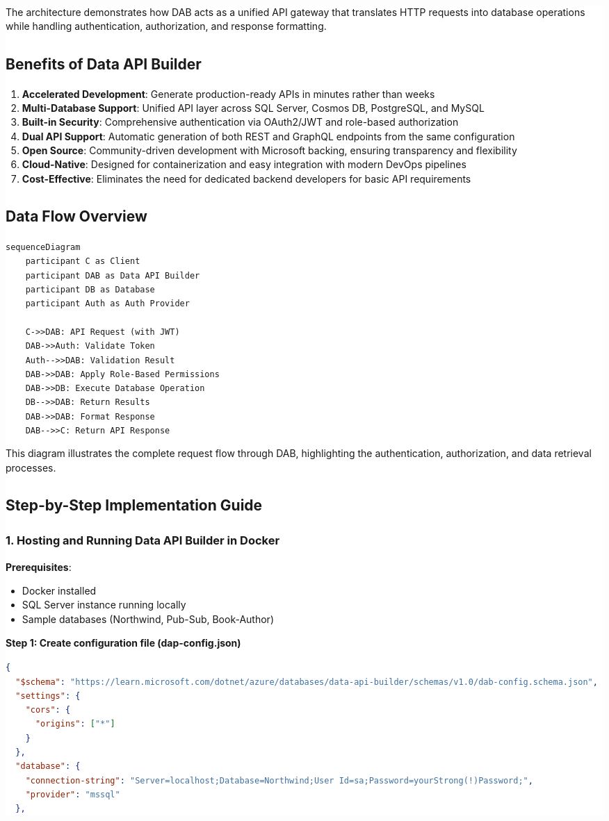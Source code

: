 The architecture demonstrates how DAB acts as a unified API gateway that translates HTTP requests into database operations while handling authentication, authorization, and response formatting.

## Benefits of Data API Builder

1. **Accelerated Development**: Generate production-ready APIs in minutes rather than weeks
2. **Multi-Database Support**: Unified API layer across SQL Server, Cosmos DB, PostgreSQL, and MySQL 
3. **Built-in Security**: Comprehensive authentication via OAuth2/JWT and role-based authorization 
4. **Dual API Support**: Automatic generation of both REST and GraphQL endpoints from the same configuration
5. **Open Source**: Community-driven development with Microsoft backing, ensuring transparency and flexibility
6. **Cloud-Native**: Designed for containerization and easy integration with modern DevOps pipelines 
7. **Cost-Effective**: Eliminates the need for dedicated backend developers for basic API requirements

## Data Flow Overview

```mermaid
sequenceDiagram
    participant C as Client
    participant DAB as Data API Builder
    participant DB as Database
    participant Auth as Auth Provider
    
    C->>DAB: API Request (with JWT)
    DAB->>Auth: Validate Token
    Auth-->>DAB: Validation Result
    DAB->>DAB: Apply Role-Based Permissions
    DAB->>DB: Execute Database Operation
    DB-->>DAB: Return Results
    DAB->>DAB: Format Response
    DAB-->>C: Return API Response
```

This diagram illustrates the complete request flow through DAB, highlighting the authentication, authorization, and data retrieval processes.

## Step-by-Step Implementation Guide

### 1. Hosting and Running Data API Builder in Docker

**Prerequisites**:
- Docker installed
- SQL Server instance running locally
- Sample databases (Northwind, Pub-Sub, Book-Author)

**Step 1: Create configuration file (dap-config.json)**
```json
{
  "$schema": "https://learn.microsoft.com/dotnet/azure/databases/data-api-builder/schemas/v1.0/dab-config.schema.json",
  "settings": {
    "cors": {
      "origins": ["*"]
    }
  },
  "database": {
    "connection-string": "Server=localhost;Database=Northwind;User Id=sa;Password=yourStrong(!)Password;",
    "provider": "mssql"
  },
```